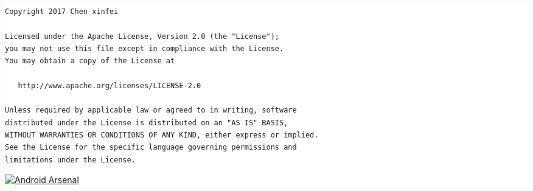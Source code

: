     Copyright 2017 Chen xinfei

    Licensed under the Apache License, Version 2.0 (the "License");
    you may not use this file except in compliance with the License.
    You may obtain a copy of the License at

       http://www.apache.org/licenses/LICENSE-2.0

    Unless required by applicable law or agreed to in writing, software
    distributed under the License is distributed on an "AS IS" BASIS,
    WITHOUT WARRANTIES OR CONDITIONS OF ANY KIND, either express or implied.
    See the License for the specific language governing permissions and
    limitations under the License.


[![Android Arsenal](https://img.shields.io/badge/Android%20Arsenal-WheelView-brightgreen.svg?style=flat)](https://android-arsenal.com/details/1/1433)
